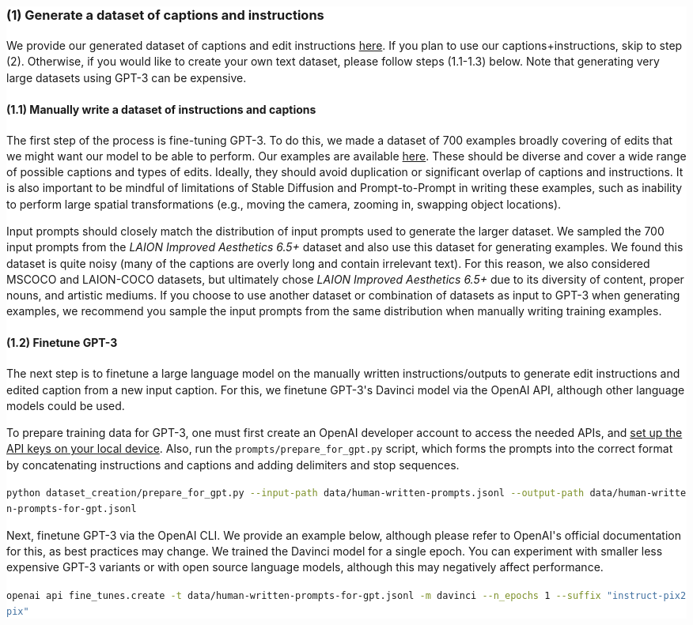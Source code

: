 ### (1) Generate a dataset of captions and instructions

We provide our generated dataset of captions and edit instructions [here](https://instruct-pix2pix.eecs.berkeley.edu/gpt-generated-prompts.jsonl). If you plan to use our captions+instructions, skip to step (2). Otherwise, if you would like to create your own text dataset, please follow steps (1.1-1.3) below. Note that generating very large datasets using GPT-3 can be expensive.

#### (1.1) Manually write a dataset of instructions and captions

The first step of the process is fine-tuning GPT-3. To do this, we made a dataset of 700 examples broadly covering of edits that we might want our model to be able to perform. Our examples are available [here](https://instruct-pix2pix.eecs.berkeley.edu/human-written-prompts.jsonl). These should be diverse and cover a wide range of possible captions and types of edits. Ideally, they should avoid duplication or significant overlap of captions and instructions. It is also important to be mindful of limitations of Stable Diffusion and Prompt-to-Prompt in writing these examples, such as inability to perform large spatial transformations (e.g., moving the camera, zooming in, swapping object locations). 

Input prompts should closely match the distribution of input prompts used to generate the larger dataset. We sampled the 700 input prompts from the _LAION Improved Aesthetics 6.5+_ dataset and also use this dataset for generating examples. We found this dataset is quite noisy (many of the captions are overly long and contain irrelevant text). For this reason, we also considered MSCOCO and LAION-COCO datasets, but ultimately chose _LAION Improved Aesthetics 6.5+_ due to its diversity of content, proper nouns, and artistic mediums. If you choose to use another dataset or combination of datasets as input to GPT-3 when generating examples, we recommend you sample the input prompts from the same distribution when manually writing training examples.

#### (1.2) Finetune GPT-3

The next step is to finetune a large language model on the manually written instructions/outputs to generate edit instructions and edited caption from a new input caption. For this, we finetune GPT-3's Davinci model via the OpenAI API, although other language models could be used.

To prepare training data for GPT-3, one must first create an OpenAI developer account to access the needed APIs, and [set up the API keys on your local device](https://beta.openai.com/docs/api-reference/introduction). Also, run the `prompts/prepare_for_gpt.py` script, which forms the prompts into the correct format by concatenating instructions and captions and adding delimiters and stop sequences.

```bash
python dataset_creation/prepare_for_gpt.py --input-path data/human-written-prompts.jsonl --output-path data/human-written-prompts-for-gpt.jsonl
```

Next, finetune GPT-3 via the OpenAI CLI. We provide an example below, although please refer to OpenAI's official documentation for this, as best practices may change. We trained the Davinci model for a single epoch. You can experiment with smaller less expensive GPT-3 variants or with open source language models, although this may negatively affect performance.

```bash
openai api fine_tunes.create -t data/human-written-prompts-for-gpt.jsonl -m davinci --n_epochs 1 --suffix "instruct-pix2pix"
```
